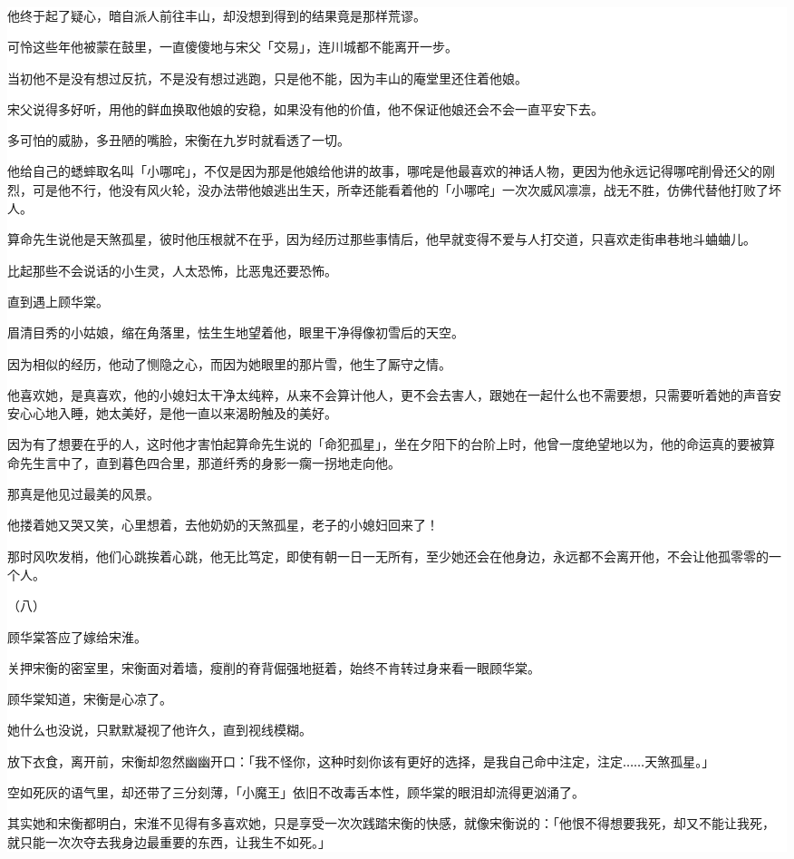 
他终于起了疑心，暗自派人前往丰山，却没想到得到的结果竟是那样荒谬。


可怜这些年他被蒙在鼓里，一直傻傻地与宋父「交易」，连川城都不能离开一步。


当初他不是没有想过反抗，不是没有想过逃跑，只是他不能，因为丰山的庵堂里还住着他娘。


宋父说得多好听，用他的鲜血换取他娘的安稳，如果没有他的价值，他不保证他娘还会不会一直平安下去。


多可怕的威胁，多丑陋的嘴脸，宋衡在九岁时就看透了一切。


他给自己的蟋蟀取名叫「小哪咤」，不仅是因为那是他娘给他讲的故事，哪咤是他最喜欢的神话人物，更因为他永远记得哪咤削骨还父的刚烈，可是他不行，他没有风火轮，没办法带他娘逃出生天，所幸还能看着他的「小哪咤」一次次威风凛凛，战无不胜，仿佛代替他打败了坏人。


算命先生说他是天煞孤星，彼时他压根就不在乎，因为经历过那些事情后，他早就变得不爱与人打交道，只喜欢走街串巷地斗蛐蛐儿。


比起那些不会说话的小生灵，人太恐怖，比恶鬼还要恐怖。


直到遇上顾华棠。


眉清目秀的小姑娘，缩在角落里，怯生生地望着他，眼里干净得像初雪后的天空。


因为相似的经历，他动了恻隐之心，而因为她眼里的那片雪，他生了厮守之情。


他喜欢她，是真喜欢，他的小媳妇太干净太纯粹，从来不会算计他人，更不会去害人，跟她在一起什么也不需要想，只需要听着她的声音安安心心地入睡，她太美好，是他一直以来渴盼触及的美好。


因为有了想要在乎的人，这时他才害怕起算命先生说的「命犯孤星」，坐在夕阳下的台阶上时，他曾一度绝望地以为，他的命运真的要被算命先生言中了，直到暮色四合里，那道纤秀的身影一瘸一拐地走向他。


那真是他见过最美的风景。


他搂着她又哭又笑，心里想着，去他奶奶的天煞孤星，老子的小媳妇回来了！


那时风吹发梢，他们心跳挨着心跳，他无比笃定，即使有朝一日一无所有，至少她还会在他身边，永远都不会离开他，不会让他孤零零的一个人。


（八）


顾华棠答应了嫁给宋淮。


关押宋衡的密室里，宋衡面对着墙，瘦削的脊背倔强地挺着，始终不肯转过身来看一眼顾华棠。


顾华棠知道，宋衡是心凉了。


她什么也没说，只默默凝视了他许久，直到视线模糊。


放下衣食，离开前，宋衡却忽然幽幽开口：「我不怪你，这种时刻你该有更好的选择，是我自己命中注定，注定……天煞孤星。」


空如死灰的语气里，却还带了三分刻薄，「小魔王」依旧不改毒舌本性，顾华棠的眼泪却流得更汹涌了。


其实她和宋衡都明白，宋淮不见得有多喜欢她，只是享受一次次践踏宋衡的快感，就像宋衡说的：「他恨不得想要我死，却又不能让我死，就只能一次次夺去我身边最重要的东西，让我生不如死。」
